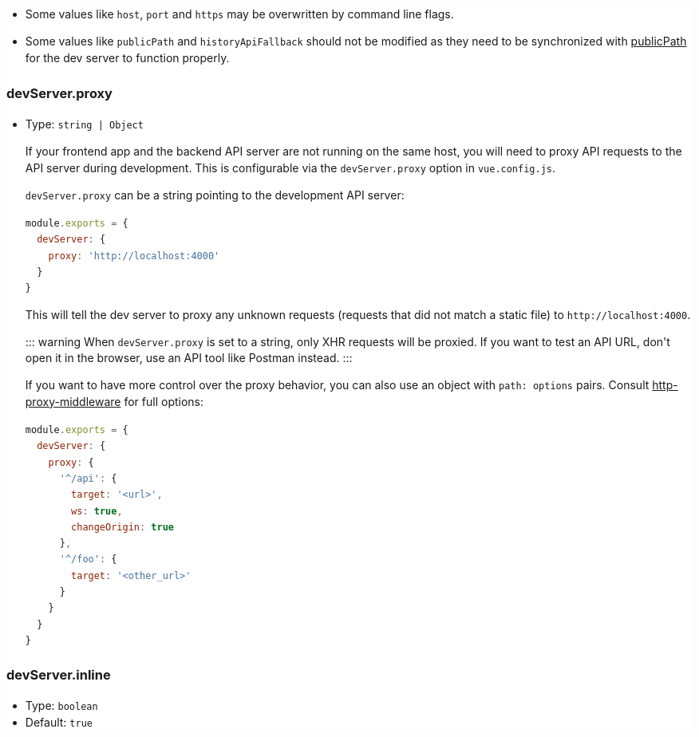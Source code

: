   - Some values like `host`, `port` and `https` may be overwritten by command line flags.

  - Some values like `publicPath` and `historyApiFallback` should not be modified as they need to be synchronized with [publicPath](#publicPath) for the dev server to function properly.

### devServer.proxy

- Type: `string | Object`

  If your frontend app and the backend API server are not running on the same host, you will need to proxy API requests to the API server during development. This is configurable via the `devServer.proxy` option in `vue.config.js`.

  `devServer.proxy` can be a string pointing to the development API server:

  ``` js
  module.exports = {
    devServer: {
      proxy: 'http://localhost:4000'
    }
  }
  ```

  This will tell the dev server to proxy any unknown requests (requests that did not match a static file) to `http://localhost:4000`.

  ::: warning
  When `devServer.proxy` is set to a string, only XHR requests will be proxied. If you want to test an API URL, don't open it in the browser, use an API tool like Postman instead.
  :::

  If you want to have more control over the proxy behavior, you can also use an object with `path: options` pairs. Consult [http-proxy-middleware](https://github.com/chimurai/http-proxy-middleware#proxycontext-config) for full options:

  ``` js
  module.exports = {
    devServer: {
      proxy: {
        '^/api': {
          target: '<url>',
          ws: true,
          changeOrigin: true
        },
        '^/foo': {
          target: '<other_url>'
        }
      }
    }
  }
  ```

### devServer.inline

- Type: `boolean`
- Default: `true`

